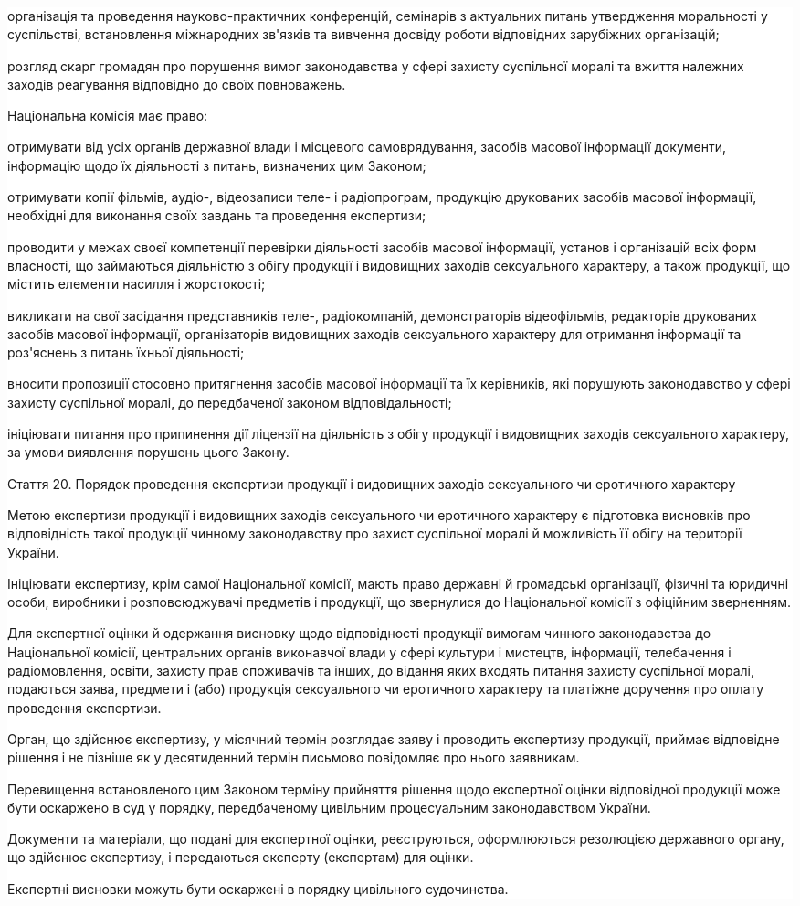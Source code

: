 організація та проведення науково-практичних конференцій, семінарів з актуальних питань утвердження моральності у суспільстві, встановлення міжнародних зв\'язків та вивчення досвіду роботи відповідних зарубіжних організацій;

розгляд скарг громадян про порушення вимог законодавства у сфері захисту суспільної моралі та вжиття належних заходів реагування відповідно до своїх повноважень.

Національна комісія має право:

отримувати від усіх органів державної влади і місцевого самоврядування, засобів масової інформації документи, інформацію щодо їх діяльності з питань, визначених цим Законом;

отримувати копії фільмів, аудіо-, відеозаписи теле- і радіопрограм, продукцію друкованих засобів масової інформації, необхідні для виконання своїх завдань та проведення експертизи;

проводити у межах своєї компетенції перевірки діяльності засобів масової інформації, установ і організацій всіх форм власності, що займаються діяльністю з обігу продукції і видовищних заходів сексуального характеру, а також продукції, що містить елементи насилля і жорстокості;

викликати на свої засідання представників теле-, радіокомпаній, демонстраторів відеофільмів, редакторів друкованих засобів масової інформації, організаторів видовищних заходів сексуального характеру для отримання інформації та роз\'яснень з питань їхньої діяльності;

вносити пропозиції стосовно притягнення засобів масової інформації та їх керівників, які порушують законодавство у сфері захисту суспільної моралі, до передбаченої законом відповідальності;

ініціювати питання про припинення дії ліцензії на діяльність з обігу продукції і видовищних заходів сексуального характеру, за умови виявлення порушень цього Закону.

Стаття 20. Порядок проведення експертизи продукції і видовищних заходів сексуального чи еротичного характеру

Метою експертизи продукції і видовищних заходів сексуального чи еротичного характеру є підготовка висновків про відповідність такої продукції чинному законодавству про захист суспільної моралі й можливість її обігу на території України.

Ініціювати експертизу, крім самої Національної комісії, мають право державні й громадські організації, фізичні та юридичні особи, виробники і розповсюджувачі предметів і продукції, що звернулися до Національної комісії з офіційним зверненням.

Для експертної оцінки й одержання висновку щодо відповідності продукції вимогам чинного законодавства до Національної комісії, центральних органів виконавчої влади у сфері культури і мистецтв, інформації, телебачення і радіомовлення, освіти, захисту прав споживачів та інших, до відання яких входять питання захисту суспільної моралі, подаються заява, предмети і (або) продукція сексуального чи еротичного характеру та платіжне доручення про оплату проведення експертизи.

Орган, що здійснює експертизу, у місячний термін розглядає заяву і проводить експертизу продукції, приймає відповідне рішення і не пізніше як у десятиденний термін письмово повідомляє про нього заявникам.

Перевищення встановленого цим Законом терміну прийняття рішення щодо експертної оцінки відповідної продукції може бути оскаржено в суд у порядку, передбаченому цивільним процесуальним законодавством України.

Документи та матеріали, що подані для експертної оцінки, реєструються, оформлюються резолюцією державного органу, що здійснює експертизу, і передаються експерту (експертам) для оцінки.

Експертні висновки можуть бути оскаржені в порядку цивільного судочинства.
